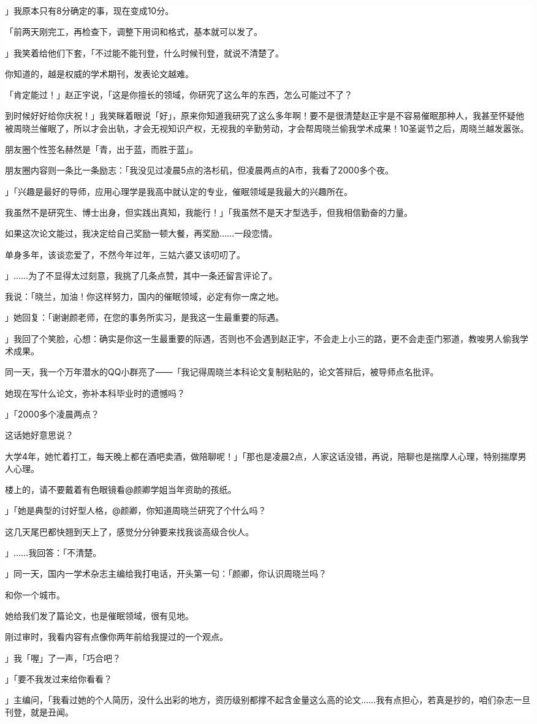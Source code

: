 」我原本只有8分确定的事，现在变成10分。

「前两天刚完工，再检查下，调整下用词和格式，基本就可以发了。

」我笑着给他们下套，「不过能不能刊登，什么时候刊登，就说不清楚了。

你知道的，越是权威的学术期刊，发表论文越难。

「肯定能过！」赵正宇说，「这是你擅长的领域，你研究了这么年的东西，怎么可能过不了？

到时候好好给你庆祝！」我笑眯着眼说「好」，原来你知道我研究了这么多年啊！要不是很清楚赵正宇是不容易催眠那种人，我甚至怀疑他被周晓兰催眠了，所以才会出轨，才会无视知识产权，无视我的辛勤劳动，才会帮周晓兰偷我学术成果！10圣诞节之后，周晓兰越发嚣张。

朋友圈个性签名赫然是「青，出于蓝，而胜于蓝」。

朋友圈内容则一条比一条励志：「我没见过凌晨5点的洛杉矶，但凌晨两点的A市，我看了2000多个夜。

」「兴趣是最好的导师，应用心理学是我高中就认定的专业，催眠领域是我最大的兴趣所在。

我虽然不是研究生、博士出身，但实践出真知，我能行！」「我虽然不是天才型选手，但我相信勤奋的力量。

如果这次论文能过，我决定给自己奖励一顿大餐，再奖励……一段恋情。

单身多年，该谈恋爱了，不然今年过年，三姑六婆又该叨叨了。

」……为了不显得太过刻意，我挑了几条点赞，其中一条还留言评论了。

我说：「晓兰，加油！你这样努力，国内的催眠领域，必定有你一席之地。

」她回复：「谢谢颜老师，在您的事务所实习，是我这一生最重要的际遇。

」我回了个笑脸，心想：确实是你这一生最重要的际遇，否则也不会遇到赵正宇，不会走上小三的路，更不会走歪门邪道，教唆男人偷我学术成果。

同一天，我一个万年潜水的QQ小群亮了——「我记得周晓兰本科论文复制粘贴的，论文答辩后，被导师点名批评。

她现在写什么论文，弥补本科毕业时的遗憾吗？

」「2000多个凌晨两点？

这话她好意思说？

大学4年，她忙着打工，每天晚上都在酒吧卖酒，做陪聊呢！」「那也是凌晨2点，人家这话没错，再说，陪聊也是揣摩人心理，特别揣摩男人心理。

楼上的，请不要戴着有色眼镜看@颜卿学姐当年资助的孩纸。

」「她是典型的讨好型人格，@颜卿，你知道周晓兰研究了个什么吗？

这几天尾巴都快翘到天上了，感觉分分钟要来找我谈高级合伙人。

」……我回答：「不清楚。

」同一天，国内一学术杂志主编给我打电话，开头第一句：「颜卿，你认识周晓兰吗？

和你一个城市。

她给我们发了篇论文，也是催眠领域，很有见地。

刚过审时，我看内容有点像你两年前给我提过的一个观点。

」我「喔」了一声，「巧合吧？

」「要不我发过来给你看看？

」主编问，「我看过她的个人简历，没什么出彩的地方，资历级别都撑不起含金量这么高的论文……我有点担心，若真是抄的，咱们杂志一旦刊登，就是丑闻。
